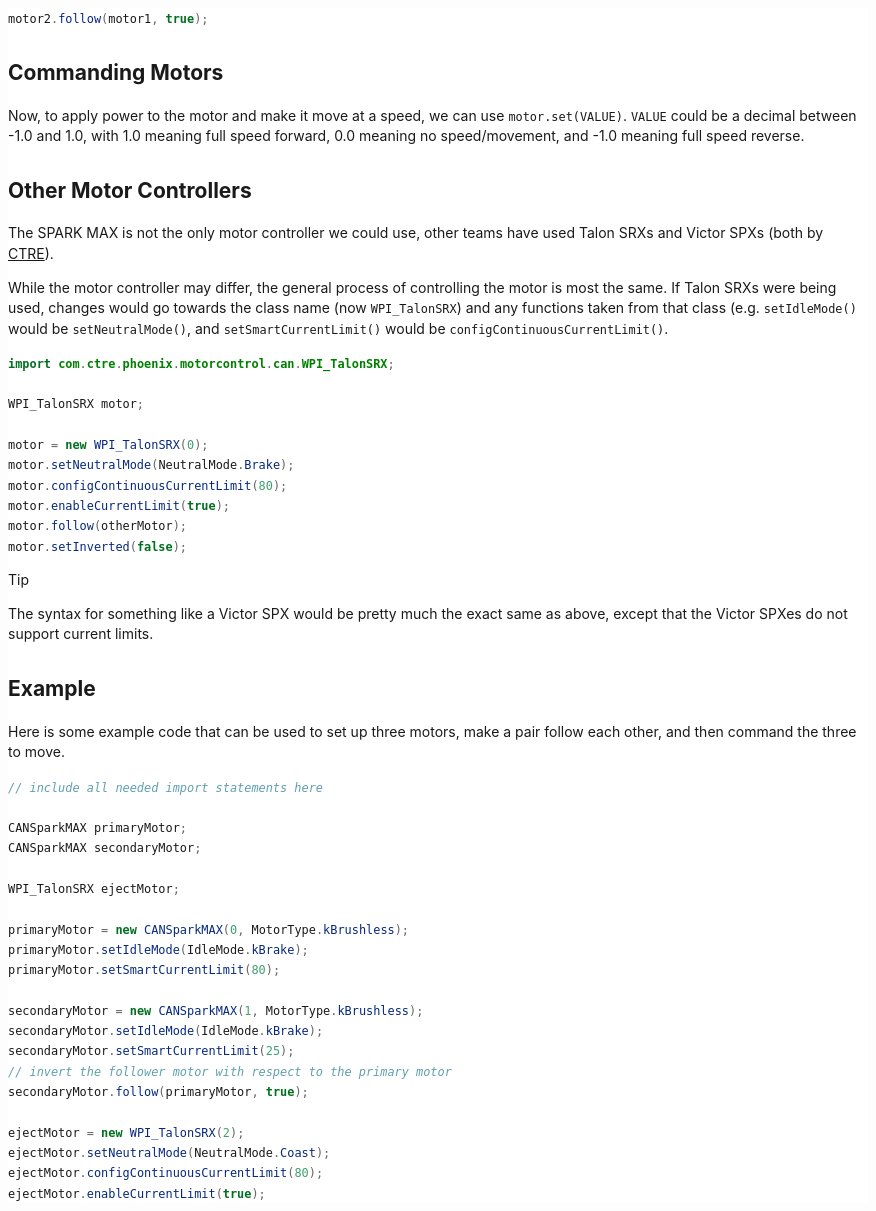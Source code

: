```java
motor2.follow(motor1, true);
```

## Commanding Motors

Now, to apply power to the motor and make it move at a speed, we can use `motor.set(VALUE)`. `VALUE` could be a decimal between -1.0 and 1.0, with 1.0 meaning full speed forward, 0.0 meaning no speed/movement, and -1.0 meaning full speed reverse.

## Other Motor Controllers

The SPARK MAX is not the only motor controller we could use, other teams have used Talon SRXs and Victor SPXs (both by [CTRE](http://www.ctr-electronics.com/control-system.html?p=3)).

While the motor controller may differ, the general process of controlling the motor is most the same. If Talon SRXs were being used, changes would go towards the class name (now `WPI_TalonSRX`) and any functions taken from that class (e.g. `setIdleMode()` would be `setNeutralMode()`, and `setSmartCurrentLimit()` would be `configContinuousCurrentLimit()`.

```java
import com.ctre.phoenix.motorcontrol.can.WPI_TalonSRX;

WPI_TalonSRX motor;

motor = new WPI_TalonSRX(0);
motor.setNeutralMode(NeutralMode.Brake);
motor.configContinuousCurrentLimit(80);
motor.enableCurrentLimit(true);
motor.follow(otherMotor);
motor.setInverted(false);
```

> [!TIP]
> The syntax for something like a Victor SPX would be pretty much the exact same as above, except that the Victor SPXes do not support current limits.

## Example

Here is some example code that can be used to set up three motors, make a pair follow each other, and then command the three to move.

```java
// include all needed import statements here

CANSparkMAX primaryMotor;
CANSparkMAX secondaryMotor;

WPI_TalonSRX ejectMotor;

primaryMotor = new CANSparkMAX(0, MotorType.kBrushless);
primaryMotor.setIdleMode(IdleMode.kBrake);
primaryMotor.setSmartCurrentLimit(80);

secondaryMotor = new CANSparkMAX(1, MotorType.kBrushless);
secondaryMotor.setIdleMode(IdleMode.kBrake);
secondaryMotor.setSmartCurrentLimit(25);
// invert the follower motor with respect to the primary motor
secondaryMotor.follow(primaryMotor, true);

ejectMotor = new WPI_TalonSRX(2);
ejectMotor.setNeutralMode(NeutralMode.Coast);
ejectMotor.configContinuousCurrentLimit(80);
ejectMotor.enableCurrentLimit(true);


```